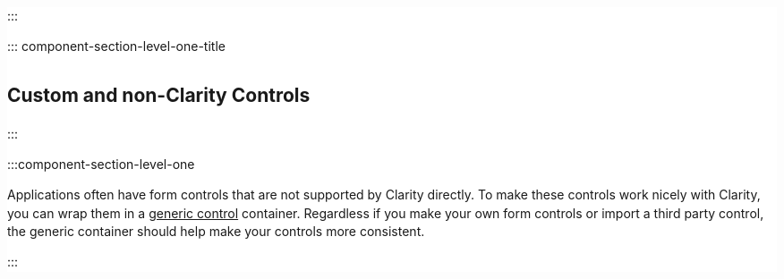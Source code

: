 :::

::: component-section-level-one-title

## Custom and non-Clarity Controls

:::

:::component-section-level-one

Applications often have form controls that are not supported by Clarity directly. To make these controls work nicely with Clarity, you can wrap them in a [generic control](/web-component/control/) container. Regardless if you make your own form controls or import a third party control, the generic container should help make your controls more consistent.

:::
